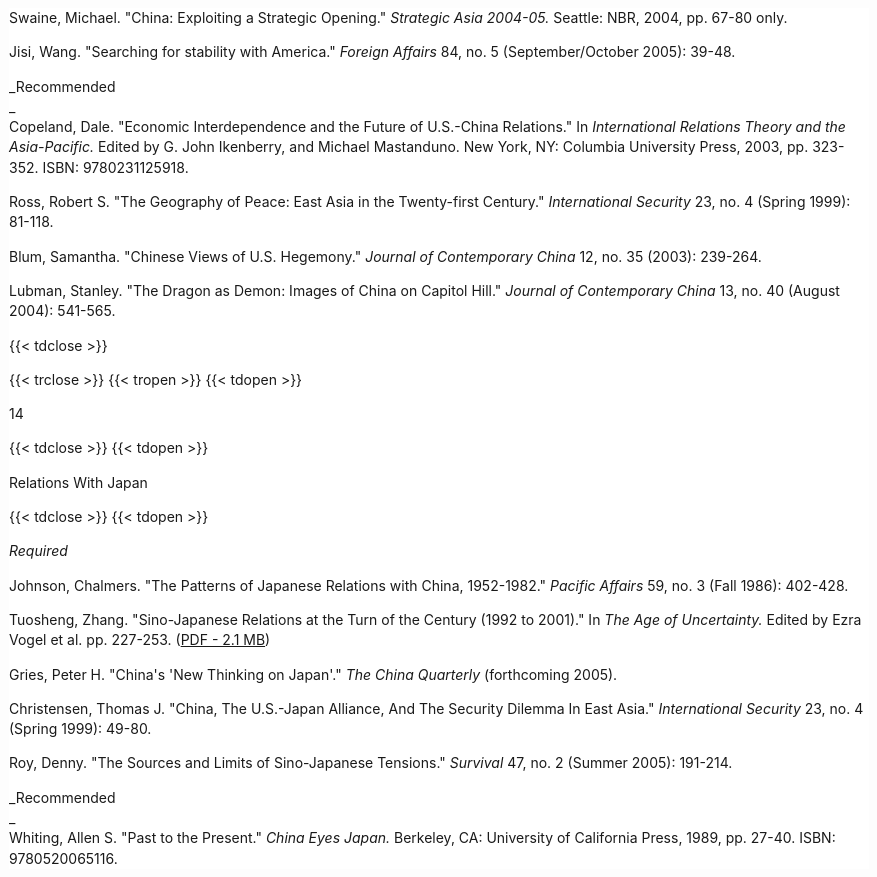Swaine, Michael. "China: Exploiting a Strategic Opening." _Strategic Asia 2004-05._ Seattle: NBR, 2004, pp. 67-80 only.

Jisi, Wang. "Searching for stability with America." _Foreign Affairs_ 84, no. 5 (September/October 2005): 39-48.

_Recommended  
_  
Copeland, Dale. "Economic Interdependence and the Future of U.S.-China Relations." In _International Relations Theory and the Asia-Pacific._ Edited by G. John Ikenberry, and Michael Mastanduno. New York, NY: Columbia University Press, 2003, pp. 323-352. ISBN: 9780231125918.

Ross, Robert S. "The Geography of Peace: East Asia in the Twenty-first Century." _International Security_ 23, no. 4 (Spring 1999): 81-118.

Blum, Samantha. "Chinese Views of U.S. Hegemony." _Journal of Contemporary China_ 12, no. 35 (2003): 239-264.

Lubman, Stanley. "The Dragon as Demon: Images of China on Capitol Hill." _Journal of Contemporary China_ 13, no. 40 (August 2004): 541-565.


{{< tdclose >}}

{{< trclose >}}
{{< tropen >}}
{{< tdopen >}}


14


{{< tdclose >}}
{{< tdopen >}}


Relations With Japan


{{< tdclose >}}
{{< tdopen >}}


_Required_

Johnson, Chalmers. "The Patterns of Japanese Relations with China, 1952-1982." _Pacific Affairs_ 59, no. 3 (Fall 1986): 402-428.

Tuosheng, Zhang. "Sino-Japanese Relations at the Turn of the Century (1992 to 2001)." In _The Age of Uncertainty._ Edited by Ezra Vogel et al. pp. 227-253. ([PDF - 2.1 MB](http://www.fas.harvard.edu/~asiactr/publications/pdfs/Vogel_Age_of_Uncertainty.pdf))

Gries, Peter H. "China's 'New Thinking on Japan'." _The China Quarterly_ (forthcoming 2005).

Christensen, Thomas J. "China, The U.S.-Japan Alliance, And The Security Dilemma In East Asia." _International Security_ 23, no. 4 (Spring 1999): 49-80.

Roy, Denny. "The Sources and Limits of Sino-Japanese Tensions." _Survival_ 47, no. 2 (Summer 2005): 191-214.

_Recommended  
_  
Whiting, Allen S. "Past to the Present." _China Eyes Japan._ Berkeley, CA: University of California Press, 1989, pp. 27-40. ISBN: 9780520065116.
